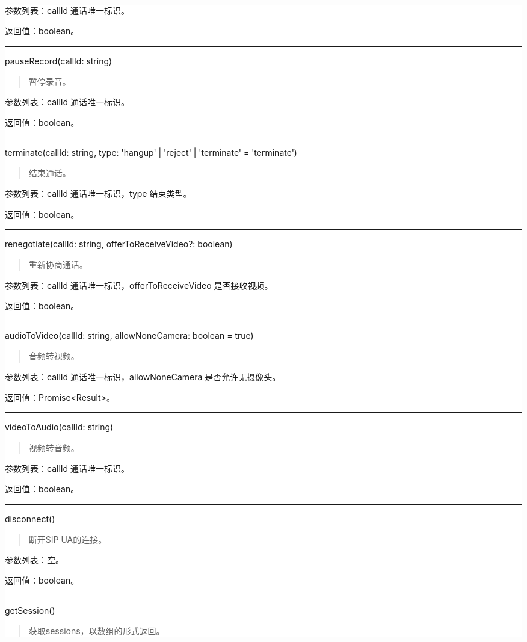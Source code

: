 参数列表：callId 通话唯一标识。

返回值：boolean。
****
<a name="phone-pauseRecord"></a>
pauseRecord(callId: string) 
> 暂停录音。

参数列表：callId 通话唯一标识。

返回值：boolean。
****
<a name="phone-terminate"></a>
terminate(callId: string, type: 'hangup' | 'reject' | 'terminate' = 'terminate') 
> 结束通话。

参数列表：callId 通话唯一标识，type 结束类型。

返回值：boolean。
****
<a name="phone-renegotiate"></a>
renegotiate(callId: string, offerToReceiveVideo?: boolean) 
> 重新协商通话。

参数列表：callId 通话唯一标识，offerToReceiveVideo 是否接收视频。

返回值：boolean。
****
<a name="phone-audioToVideo"></a>
audioToVideo(callId: string, allowNoneCamera: boolean = true) 
> 音频转视频。

参数列表：callId 通话唯一标识，allowNoneCamera 是否允许无摄像头。

返回值：Promise&lt;Result&gt;。
****
<a name="phone-videoToAudio"></a>
videoToAudio(callId: string) 
> 视频转音频。

参数列表：callId 通话唯一标识。

返回值：boolean。
****
<a name="phone-disconnect"></a>
disconnect() 
> 断开SIP UA的连接。

参数列表：空。

返回值：boolean。
****
<a name="phone-getSession"></a>
getSession() 
> 获取sessions，以数组的形式返回。
